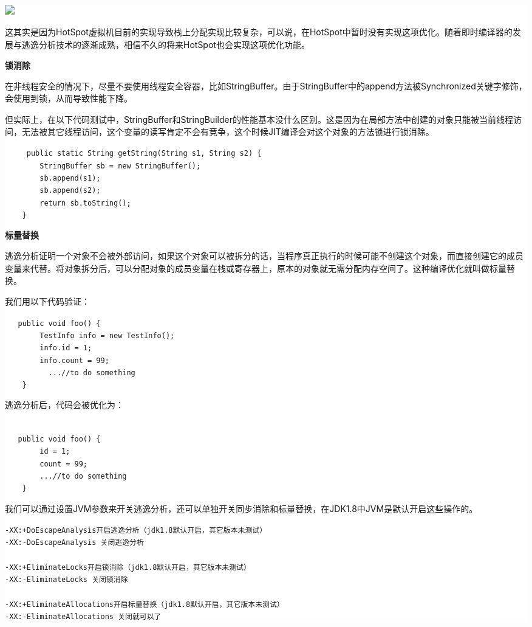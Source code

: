 ![](https://static001.geekbang.org/resource/image/25/63/259bd540cca1120813146cebbebef763.jpg?wh=2370%2A1254)

这其实是因为HotSpot虚拟机目前的实现导致栈上分配实现比较复杂，可以说，在HotSpot中暂时没有实现这项优化。随着即时编译器的发展与逃逸分析技术的逐渐成熟，相信不久的将来HotSpot也会实现这项优化功能。

**锁消除**

在非线程安全的情况下，尽量不要使用线程安全容器，比如StringBuffer。由于StringBuffer中的append方法被Synchronized关键字修饰，会使用到锁，从而导致性能下降。

但实际上，在以下代码测试中，StringBuffer和StringBuilder的性能基本没什么区别。这是因为在局部方法中创建的对象只能被当前线程访问，无法被其它线程访问，这个变量的读写肯定不会有竞争，这个时候JIT编译会对这个对象的方法锁进行锁消除。

```
     public static String getString(String s1, String s2) {
        StringBuffer sb = new StringBuffer();
        sb.append(s1);
        sb.append(s2);
        return sb.toString();
    }
```

**标量替换**

逃逸分析证明一个对象不会被外部访问，如果这个对象可以被拆分的话，当程序真正执行的时候可能不创建这个对象，而直接创建它的成员变量来代替。将对象拆分后，可以分配对象的成员变量在栈或寄存器上，原本的对象就无需分配内存空间了。这种编译优化就叫做标量替换。

我们用以下代码验证：

```
   public void foo() {
        TestInfo info = new TestInfo();
        info.id = 1;
        info.count = 99;
          ...//to do something
    }
```

逃逸分析后，代码会被优化为：

```
   
   public void foo() {
        id = 1;
        count = 99;
        ...//to do something
    }
```

我们可以通过设置JVM参数来开关逃逸分析，还可以单独开关同步消除和标量替换，在JDK1.8中JVM是默认开启这些操作的。

```
-XX:+DoEscapeAnalysis开启逃逸分析（jdk1.8默认开启，其它版本未测试）
-XX:-DoEscapeAnalysis 关闭逃逸分析

-XX:+EliminateLocks开启锁消除（jdk1.8默认开启，其它版本未测试）
-XX:-EliminateLocks 关闭锁消除

-XX:+EliminateAllocations开启标量替换（jdk1.8默认开启，其它版本未测试）
-XX:-EliminateAllocations 关闭就可以了
```
